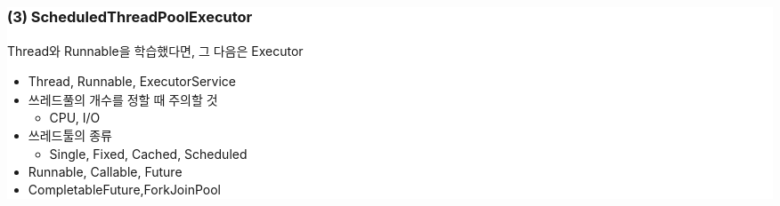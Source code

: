 ### (3) ScheduledThreadPoolExecutor
Thread와 Runnable을 학습했다면, 그 다음은 Executor
- Thread, Runnable, ExecutorService
- 쓰레드풀의 개수를 정할 때 주의할 것
  - CPU, I/O
- 쓰레드툴의 종류
  - Single, Fixed, Cached, Scheduled
- Runnable, Callable, Future
- CompletableFuture,ForkJoinPool 